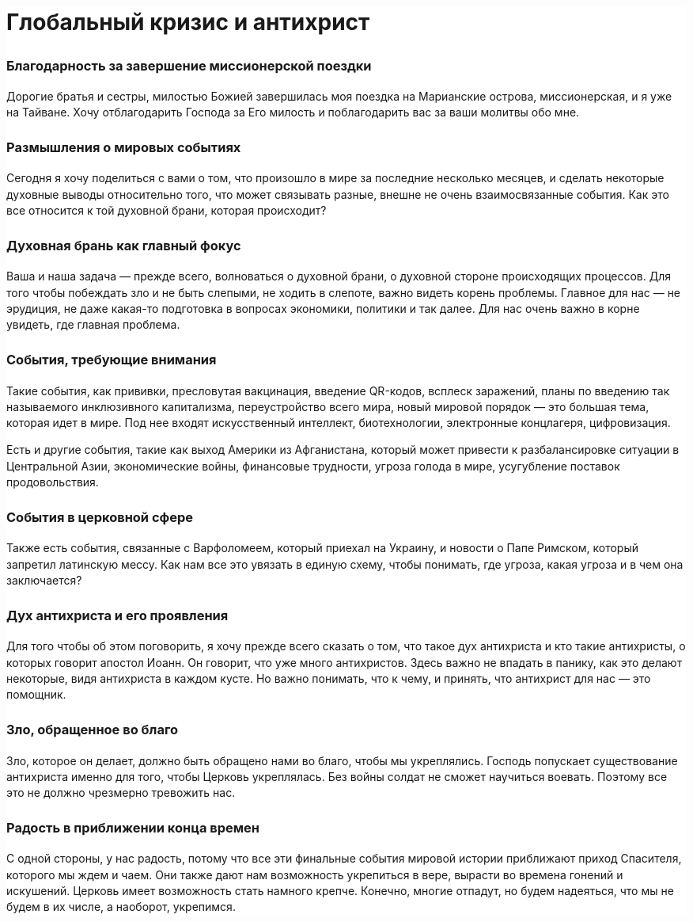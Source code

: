 # Глобальный кризис и антихрист

### Благодарность за завершение миссионерской поездки  
Дорогие братья и сестры, милостью Божией завершилась моя поездка на Марианские острова, миссионерская, и я уже на Тайване. Хочу отблагодарить Господа за Его милость и поблагодарить вас за ваши молитвы обо мне.  

### Размышления о мировых событиях  
Сегодня я хочу поделиться с вами о том, что произошло в мире за последние несколько месяцев, и сделать некоторые духовные выводы относительно того, что может связывать разные, внешне не очень взаимосвязанные события. Как это все относится к той духовной брани, которая происходит?  

### Духовная брань как главный фокус  
Ваша и наша задача — прежде всего, волноваться о духовной брани, о духовной стороне происходящих процессов. Для того чтобы побеждать зло и не быть слепыми, не ходить в слепоте, важно видеть корень проблемы. Главное для нас — не эрудиция, не даже какая-то подготовка в вопросах экономики, политики и так далее. Для нас очень важно в корне увидеть, где главная проблема.  

### События, требующие внимания  
Такие события, как прививки, пресловутая вакцинация, введение QR-кодов, всплеск заражений, планы по введению так называемого инклюзивного капитализма, переустройство всего мира, новый мировой порядок — это большая тема, которая идет в мире. Под нее входят искусственный интеллект, биотехнологии, электронные концлагеря, цифровизация.  

Есть и другие события, такие как выход Америки из Афганистана, который может привести к разбалансировке ситуации в Центральной Азии, экономические войны, финансовые трудности, угроза голода в мире, усугубление поставок продовольствия.  

### События в церковной сфере  
Также есть события, связанные с Варфоломеем, который приехал на Украину, и новости о Папе Римском, который запретил латинскую мессу. Как нам все это увязать в единую схему, чтобы понимать, где угроза, какая угроза и в чем она заключается?  

### Дух антихриста и его проявления  
Для того чтобы об этом поговорить, я хочу прежде всего сказать о том, что такое дух антихриста и кто такие антихристы, о которых говорит апостол Иоанн. Он говорит, что уже много антихристов. Здесь важно не впадать в панику, как это делают некоторые, видя антихриста в каждом кусте. Но важно понимать, что к чему, и принять, что антихрист для нас — это помощник.  

### Зло, обращенное во благо  
Зло, которое он делает, должно быть обращено нами во благо, чтобы мы укреплялись. Господь попускает существование антихриста именно для того, чтобы Церковь укреплялась. Без войны солдат не сможет научиться воевать. Поэтому все это не должно чрезмерно тревожить нас.  

### Радость в приближении конца времен  
С одной стороны, у нас радость, потому что все эти финальные события мировой истории приближают приход Спасителя, которого мы ждем и чаем. Они также дают нам возможность укрепиться в вере, вырасти во времена гонений и искушений. Церковь имеет возможность стать намного крепче. Конечно, многие отпадут, но будем надеяться, что мы не будем в их числе, а наоборот, укрепимся.  
